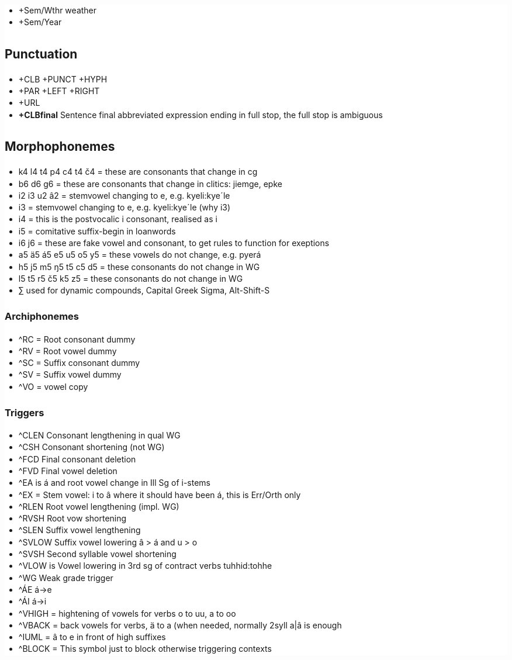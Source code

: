  * +Sem/Wthr					            weather
 * +Sem/Year                                                  


## Punctuation

 *  +CLB +PUNCT +HYPH    
 *  +PAR +LEFT +RIGHT    
 *  +URL                 
 * **+CLBfinal**  Sentence final abbreviated expression ending in full stop, the full stop is ambiguous


## Morphophonemes

 *  k4 l4 t4 p4 c4 t4 č4         = these are consonants that change in cg
 *  b6 d6 g6                     = these are consonants that change in clitics: jiemge, epke
 *  i2 i3 u2 â2                  = stemvowel changing to e, e.g. kyeli:kyeˊle 
 *  i3                           =  stemvowel changing to e, e.g. kyeli:kyeˊle (why i3)
 *  i4                           = this is the postvocalic i consonant, realised as i
 *  i5                           = comitative suffix-begin in loanwords
 *  i6  j6                       = these are fake vowel and consonant, to get rules to function for exeptions
 *  a5 ä5 á5 e5 u5 o5 y5         = these vowels do not change, e.g. pyerá
 *  h5 j5 m5 ŋ5 t5 c5 d5         = these consonants do not change in WG
 *  l5 t5 r5 č5 k5 z5            = these consonants do not change in WG
 *  ∑    used for dynamic compounds, Capital Greek Sigma, Alt-Shift-S

### Archiphonemes

 * ^RC    = Root consonant dummy
 * ^RV    = Root vowel dummy
 * ^SC    = Suffix consonant dummy
 * ^SV    = Suffix vowel dummy
 * ^VO    = vowel copy

### Triggers

 * ^CLEN     Consonant lengthening in qual WG
 * ^CSH      Consonant shortening (not WG)
 * ^FCD      Final consonant deletion
 * ^FVD      Final vowel deletion
 * ^EA      is á and root vowel change in Ill Sg of i-stems
 * ^EX      = Stem vowel: i to â where it should have been á, this is Err/Orth only      
 * ^RLEN     Root vowel lengthening (impl. WG)
 * ^RVSH     Root vow shortening
 * ^SLEN     Suffix vowel lengthening 
 * ^SVLOW    Suffix vowel lowering â > á and u > o
 * ^SVSH     Second syllable vowel shortening
 * ^VLOW    is Vowel lowering in 3rd sg of contract verbs tuhhid:tohhe
 * ^WG       Weak grade trigger
 * ^ÁE      á->e
 * ^ÁI      á->i
 * ^VHIGH   = hightening of vowels for verbs o to uu, a to oo
 * ^VBACK   = back vowels for verbs, ä to a (when needed, normally 2syll a|â is enough
 * ^IUML    =  â to e in front of high suffixes 
 * ^BLOCK   = This symbol just to block otherwise triggering contexts

